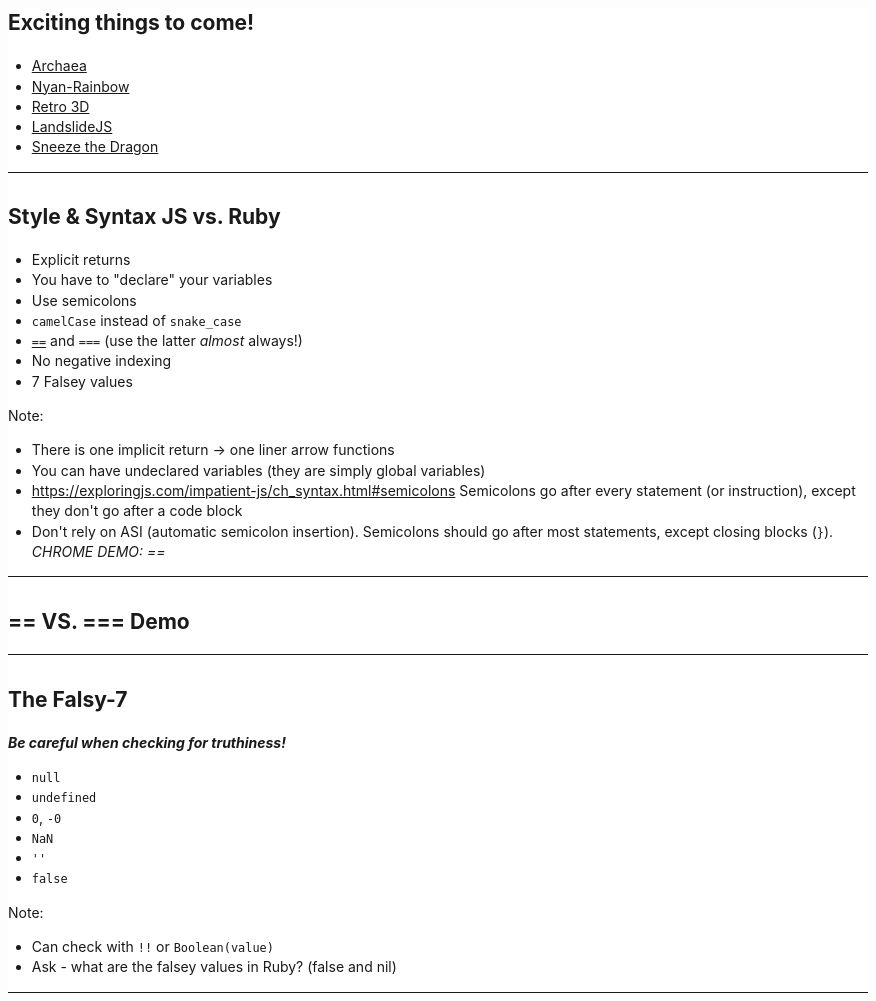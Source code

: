 
## Exciting things to come!

* [Archaea](https://kayandrewj.github.io/Archaea/index.html)
* [Nyan-Rainbow](http://paperjs.org/examples/nyan-rainbow/)
* [Retro 3D](https://codepen.io/dallashall/full/RxZvZK/)
* [LandslideJS](https://landslidejs.herokuapp.com/)
* [Sneeze the Dragon](https://codepen.io/Yakudoo/full/yNjRRL)

---

## Style & Syntax JS vs. Ruby

+ Explicit returns
+ You have to "declare" your variables
+ Use semicolons
+ `camelCase` instead of `snake_case`
+ [`==`](https://developer.mozilla.org/en-US/docs/Web/JavaScript/Equality_comparisons_and_sameness#Loose_equality_using) and `===` (use the latter _almost_ always!)
+ No negative indexing
+ 7 Falsey values

Note:
+ There is one implicit return -> one liner arrow functions
+ You can have undeclared variables (they are simply global variables)
+ https://exploringjs.com/impatient-js/ch_syntax.html#semicolons Semicolons go after every statement (or instruction), except they don't go after a code block
+ Don't rely on ASI (automatic semicolon insertion). Semicolons should go after most statements, except closing blocks (`}`).
*CHROME DEMO: ==*
---

## == VS. === Demo

---

## The Falsy-7

***Be careful when checking for truthiness!***

- `null`
- `undefined`
- `0`, `-0`
- `NaN`
- `''`
- `false`

Note:

- Can check with `!!` or `Boolean(value)`
- Ask - what are the falsey values in Ruby? (false and nil)

---